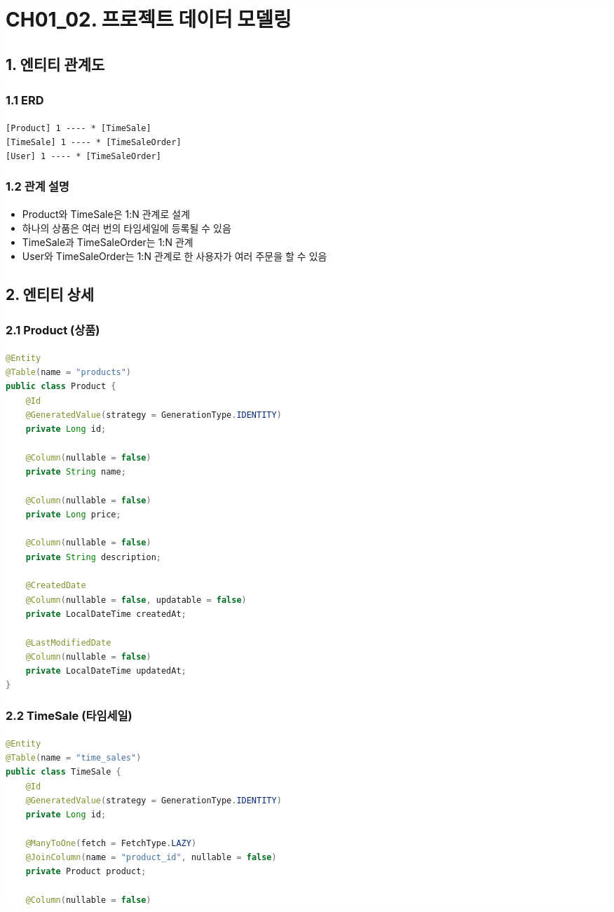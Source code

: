 # CH01_02. 프로젝트 데이터 모델링

## 1. 엔티티 관계도

### 1.1 ERD
```
[Product] 1 ---- * [TimeSale]
[TimeSale] 1 ---- * [TimeSaleOrder]
[User] 1 ---- * [TimeSaleOrder]
```

### 1.2 관계 설명
- Product와 TimeSale은 1:N 관계로 설계
- 하나의 상품은 여러 번의 타임세일에 등록될 수 있음
- TimeSale과 TimeSaleOrder는 1:N 관계
- User와 TimeSaleOrder는 1:N 관계로 한 사용자가 여러 주문을 할 수 있음

## 2. 엔티티 상세

### 2.1 Product (상품)
```java
@Entity
@Table(name = "products")
public class Product {
    @Id
    @GeneratedValue(strategy = GenerationType.IDENTITY)
    private Long id;

    @Column(nullable = false)
    private String name;

    @Column(nullable = false)
    private Long price;

    @Column(nullable = false)
    private String description;

    @CreatedDate
    @Column(nullable = false, updatable = false)
    private LocalDateTime createdAt;

    @LastModifiedDate
    @Column(nullable = false)
    private LocalDateTime updatedAt;
}
```

### 2.2 TimeSale (타임세일)
```java
@Entity
@Table(name = "time_sales")
public class TimeSale {
    @Id
    @GeneratedValue(strategy = GenerationType.IDENTITY)
    private Long id;

    @ManyToOne(fetch = FetchType.LAZY)
    @JoinColumn(name = "product_id", nullable = false)
    private Product product;

    @Column(nullable = false)
```